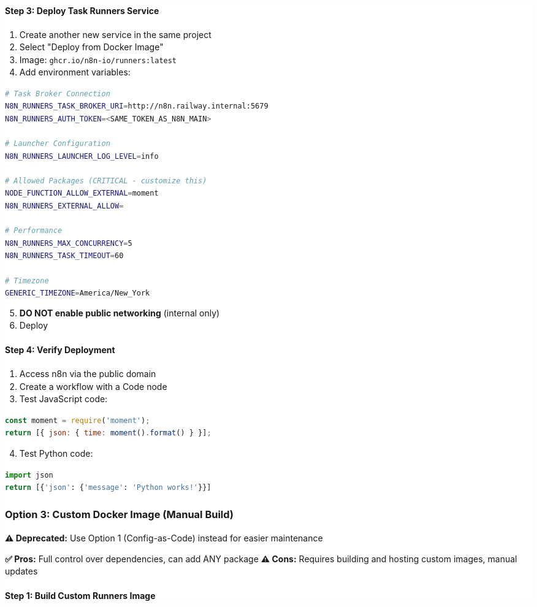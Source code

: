 #### Step 3: Deploy Task Runners Service

1. Create another new service in the same project
2. Select "Deploy from Docker Image"
3. Image: `ghcr.io/n8n-io/runners:latest`
4. Add environment variables:

```bash
# Task Broker Connection
N8N_RUNNERS_TASK_BROKER_URI=http://n8n.railway.internal:5679
N8N_RUNNERS_AUTH_TOKEN=<SAME_TOKEN_AS_N8N_MAIN>

# Launcher Configuration
N8N_RUNNERS_LAUNCHER_LOG_LEVEL=info

# Allowed Packages (CRITICAL - customize this)
NODE_FUNCTION_ALLOW_EXTERNAL=moment
N8N_RUNNERS_EXTERNAL_ALLOW=

# Performance
N8N_RUNNERS_MAX_CONCURRENCY=5
N8N_RUNNERS_TASK_TIMEOUT=60

# Timezone
GENERIC_TIMEZONE=America/New_York
```

5. **DO NOT enable public networking** (internal only)
6. Deploy

#### Step 4: Verify Deployment

1. Access n8n via the public domain
2. Create a workflow with a Code node
3. Test JavaScript code:
```javascript
const moment = require('moment');
return [{ json: { time: moment().format() } }];
```

4. Test Python code:
```python
import json
return [{'json': {'message': 'Python works!'}}]
```

### Option 3: Custom Docker Image (Manual Build)

**⚠️ Deprecated:** Use Option 1 (Config-as-Code) instead for easier maintenance

**✅ Pros:** Full control over dependencies, can add ANY package
**⚠️ Cons:** Requires building and hosting custom images, manual updates

#### Step 1: Build Custom Runners Image
